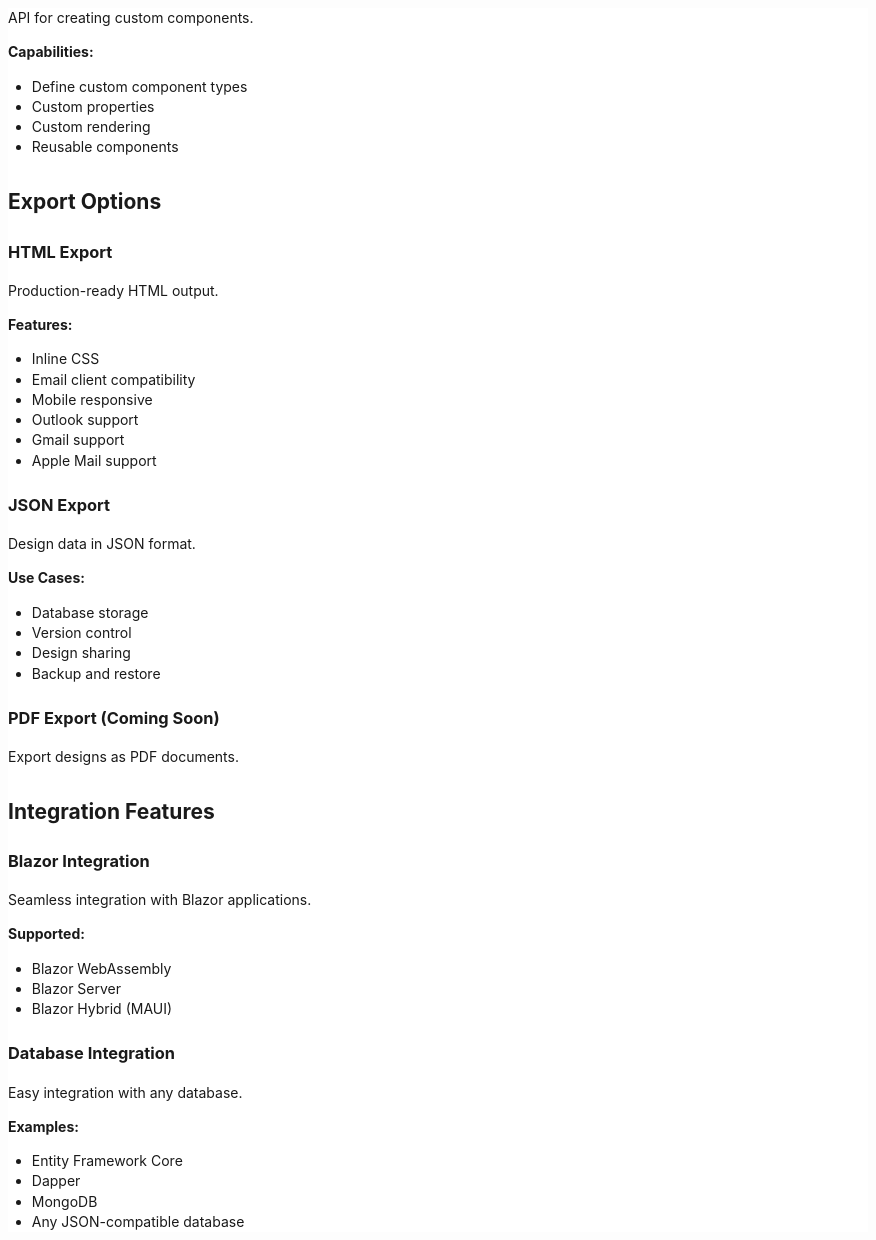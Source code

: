 API for creating custom components.

**Capabilities:**
- Define custom component types
- Custom properties
- Custom rendering
- Reusable components

## Export Options

### HTML Export

Production-ready HTML output.

**Features:**
- Inline CSS
- Email client compatibility
- Mobile responsive
- Outlook support
- Gmail support
- Apple Mail support

### JSON Export

Design data in JSON format.

**Use Cases:**
- Database storage
- Version control
- Design sharing
- Backup and restore

### PDF Export (Coming Soon)

Export designs as PDF documents.

## Integration Features

### Blazor Integration

Seamless integration with Blazor applications.

**Supported:**
- Blazor WebAssembly
- Blazor Server
- Blazor Hybrid (MAUI)

### Database Integration

Easy integration with any database.

**Examples:**
- Entity Framework Core
- Dapper
- MongoDB
- Any JSON-compatible database
